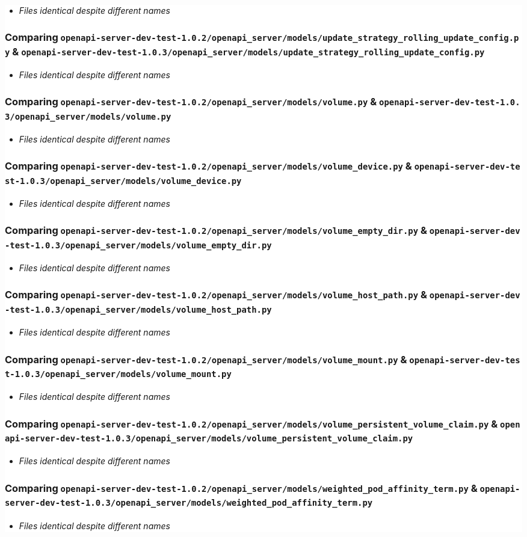  * *Files identical despite different names*

### Comparing `openapi-server-dev-test-1.0.2/openapi_server/models/update_strategy_rolling_update_config.py` & `openapi-server-dev-test-1.0.3/openapi_server/models/update_strategy_rolling_update_config.py`

 * *Files identical despite different names*

### Comparing `openapi-server-dev-test-1.0.2/openapi_server/models/volume.py` & `openapi-server-dev-test-1.0.3/openapi_server/models/volume.py`

 * *Files identical despite different names*

### Comparing `openapi-server-dev-test-1.0.2/openapi_server/models/volume_device.py` & `openapi-server-dev-test-1.0.3/openapi_server/models/volume_device.py`

 * *Files identical despite different names*

### Comparing `openapi-server-dev-test-1.0.2/openapi_server/models/volume_empty_dir.py` & `openapi-server-dev-test-1.0.3/openapi_server/models/volume_empty_dir.py`

 * *Files identical despite different names*

### Comparing `openapi-server-dev-test-1.0.2/openapi_server/models/volume_host_path.py` & `openapi-server-dev-test-1.0.3/openapi_server/models/volume_host_path.py`

 * *Files identical despite different names*

### Comparing `openapi-server-dev-test-1.0.2/openapi_server/models/volume_mount.py` & `openapi-server-dev-test-1.0.3/openapi_server/models/volume_mount.py`

 * *Files identical despite different names*

### Comparing `openapi-server-dev-test-1.0.2/openapi_server/models/volume_persistent_volume_claim.py` & `openapi-server-dev-test-1.0.3/openapi_server/models/volume_persistent_volume_claim.py`

 * *Files identical despite different names*

### Comparing `openapi-server-dev-test-1.0.2/openapi_server/models/weighted_pod_affinity_term.py` & `openapi-server-dev-test-1.0.3/openapi_server/models/weighted_pod_affinity_term.py`

 * *Files identical despite different names*

